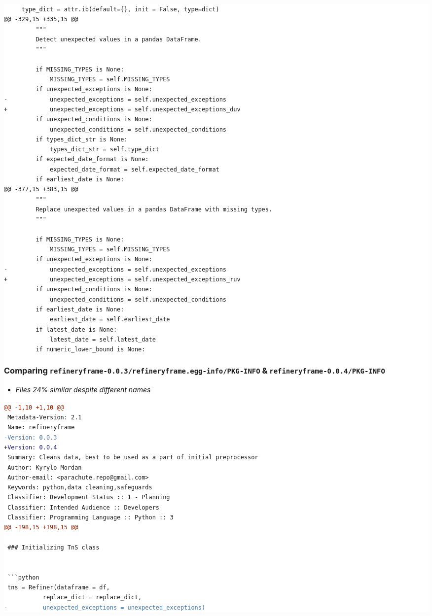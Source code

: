 ```
     type_dict = attr.ib(default={}, init = False, type=dict)
@@ -329,15 +335,15 @@
         """
         Detect unexpected values in a pandas DataFrame.
         """
         
         if MISSING_TYPES is None:
             MISSING_TYPES = self.MISSING_TYPES
         if unexpected_exceptions is None:
-            unexpected_exceptions = self.unexpected_exceptions
+            unexpected_exceptions = self.unexpected_exceptions_duv
         if unexpected_conditions is None:
             unexpected_conditions = self.unexpected_conditions
         if types_dict_str is None:
             types_dict_str = self.type_dict
         if expected_date_format is None:
             expected_date_format = self.expected_date_format
         if earliest_date is None:
@@ -377,15 +383,15 @@
         """
         Replace unexpected values in a pandas DataFrame with missing types.
         """
         
         if MISSING_TYPES is None:
             MISSING_TYPES = self.MISSING_TYPES
         if unexpected_exceptions is None:
-            unexpected_exceptions = self.unexpected_exceptions
+            unexpected_exceptions = self.unexpected_exceptions_ruv
         if unexpected_conditions is None:
             unexpected_conditions = self.unexpected_conditions
         if earliest_date is None:
             earliest_date = self.earliest_date 
         if latest_date is None:
             latest_date = self.latest_date
         if numeric_lower_bound is None:
```

### Comparing `refineryframe-0.0.3/refineryframe.egg-info/PKG-INFO` & `refineryframe-0.0.4/PKG-INFO`

 * *Files 24% similar despite different names*

```diff
@@ -1,10 +1,10 @@
 Metadata-Version: 2.1
 Name: refineryframe
-Version: 0.0.3
+Version: 0.0.4
 Summary: Cleans data, best to be used as a part of initial preprocessor
 Author: Kyrylo Mordan
 Author-email: <parachute.repo@gmail.com>
 Keywords: python,data cleaning,safeguards
 Classifier: Development Status :: 1 - Planning
 Classifier: Intended Audience :: Developers
 Classifier: Programming Language :: Python :: 3
@@ -198,15 +198,15 @@
 
 ### Initializing TnS class
 
 
 ```python
 tns = Refiner(dataframe = df,
           replace_dict = replace_dict,
-          unexpected_exceptions = unexpected_exceptions)
```